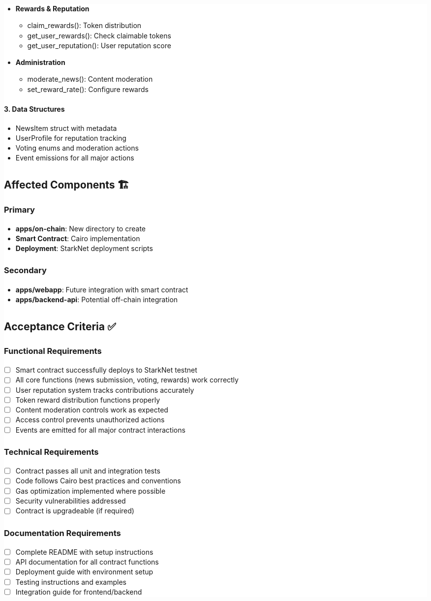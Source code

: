 - **Rewards & Reputation**
  - claim_rewards(): Token distribution
  - get_user_rewards(): Check claimable tokens
  - get_user_reputation(): User reputation score
  
- **Administration**
  - moderate_news(): Content moderation
  - set_reward_rate(): Configure rewards

#### 3. Data Structures
- NewsItem struct with metadata
- UserProfile for reputation tracking
- Voting enums and moderation actions
- Event emissions for all major actions

## Affected Components 🏗️

### Primary
- **apps/on-chain**: New directory to create
- **Smart Contract**: Cairo implementation
- **Deployment**: StarkNet deployment scripts

### Secondary
- **apps/webapp**: Future integration with smart contract
- **apps/backend-api**: Potential off-chain integration

## Acceptance Criteria ✅

### Functional Requirements
- [ ] Smart contract successfully deploys to StarkNet testnet
- [ ] All core functions (news submission, voting, rewards) work correctly
- [ ] User reputation system tracks contributions accurately
- [ ] Token reward distribution functions properly
- [ ] Content moderation controls work as expected
- [ ] Access control prevents unauthorized actions
- [ ] Events are emitted for all major contract interactions

### Technical Requirements
- [ ] Contract passes all unit and integration tests
- [ ] Code follows Cairo best practices and conventions
- [ ] Gas optimization implemented where possible
- [ ] Security vulnerabilities addressed
- [ ] Contract is upgradeable (if required)

### Documentation Requirements
- [ ] Complete README with setup instructions
- [ ] API documentation for all contract functions
- [ ] Deployment guide with environment setup
- [ ] Testing instructions and examples
- [ ] Integration guide for frontend/backend
